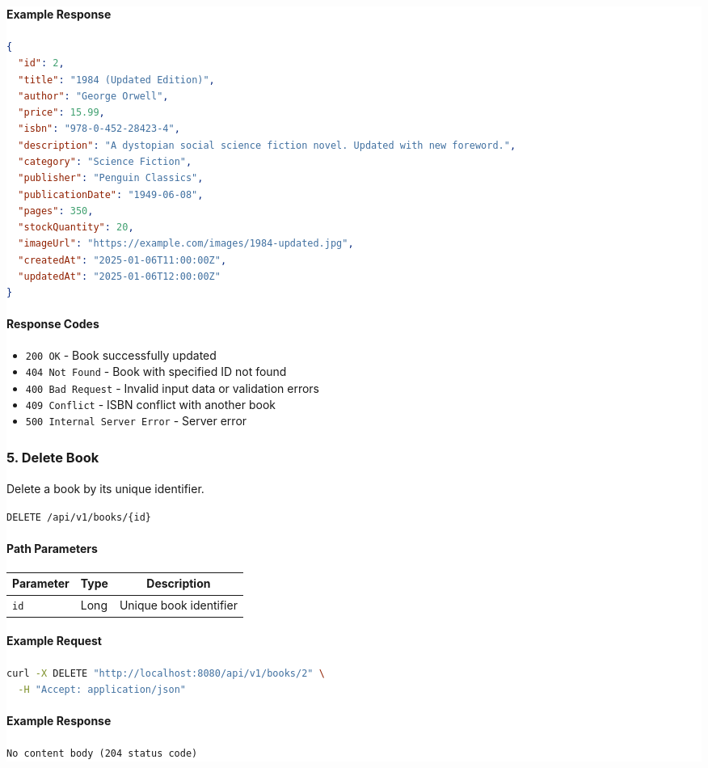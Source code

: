 #### Example Response

```json
{
  "id": 2,
  "title": "1984 (Updated Edition)",
  "author": "George Orwell",
  "price": 15.99,
  "isbn": "978-0-452-28423-4",
  "description": "A dystopian social science fiction novel. Updated with new foreword.",
  "category": "Science Fiction",
  "publisher": "Penguin Classics",
  "publicationDate": "1949-06-08",
  "pages": 350,
  "stockQuantity": 20,
  "imageUrl": "https://example.com/images/1984-updated.jpg",
  "createdAt": "2025-01-06T11:00:00Z",
  "updatedAt": "2025-01-06T12:00:00Z"
}
```

#### Response Codes

- `200 OK` - Book successfully updated
- `404 Not Found` - Book with specified ID not found
- `400 Bad Request` - Invalid input data or validation errors
- `409 Conflict` - ISBN conflict with another book
- `500 Internal Server Error` - Server error

### 5. Delete Book

Delete a book by its unique identifier.

```http
DELETE /api/v1/books/{id}
```

#### Path Parameters

| Parameter | Type | Description |
|-----------|------|-------------|
| `id` | Long | Unique book identifier |

#### Example Request

```bash
curl -X DELETE "http://localhost:8080/api/v1/books/2" \
  -H "Accept: application/json"
```

#### Example Response

```
No content body (204 status code)
```

